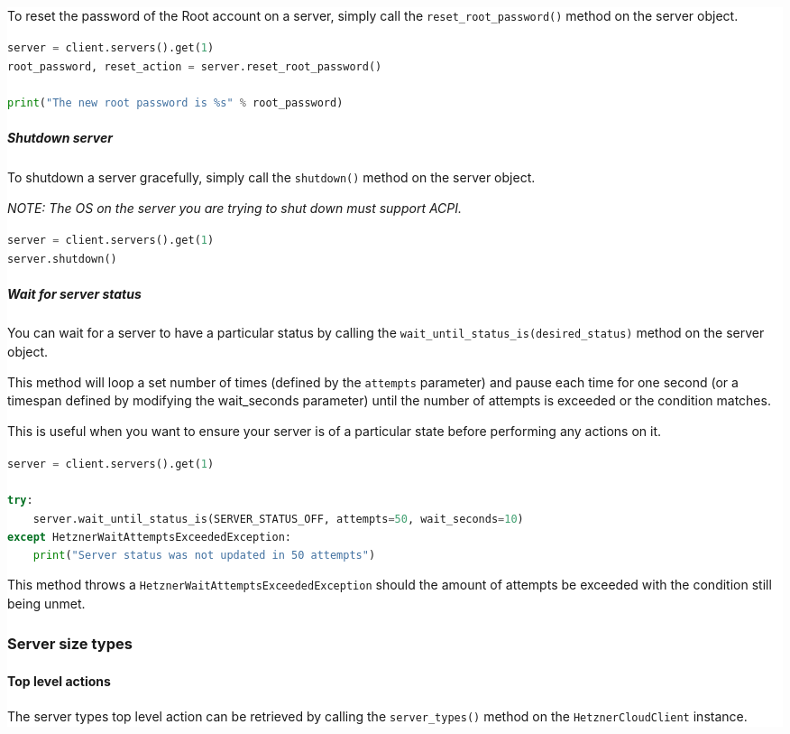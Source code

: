 To reset the password of the Root account on a server, simply call the `reset_root_password()` method on the server
object. 

```python
server = client.servers().get(1)
root_password, reset_action = server.reset_root_password()

print("The new root password is %s" % root_password)
```

##### Shutdown server

To shutdown a server gracefully, simply call the `shutdown()` method on the server object.

*NOTE: The OS on the server you are trying to shut down must support ACPI.*

```python
server = client.servers().get(1)
server.shutdown()
```

##### Wait for server status

You can wait for a server to have a particular status by calling the `wait_until_status_is(desired_status)` method on
the server object.

This method will loop a set number of times (defined by the `attempts` parameter) and pause each time for one second
(or a timespan defined by modifying the wait_seconds parameter) until the number of attempts is exceeded
or the condition matches.

This is useful when you want to ensure your server is of a particular state before performing any actions on it.

```python
server = client.servers().get(1)

try:
    server.wait_until_status_is(SERVER_STATUS_OFF, attempts=50, wait_seconds=10)
except HetznerWaitAttemptsExceededException:
    print("Server status was not updated in 50 attempts") 
```

This method throws a `HetznerWaitAttemptsExceededException` should the amount of attempts be exceeded with the condition
still being unmet.

### Server size types

#### Top level actions

The server types top level action can be retrieved by calling the `server_types()` method on the `HetznerCloudClient`
instance.
